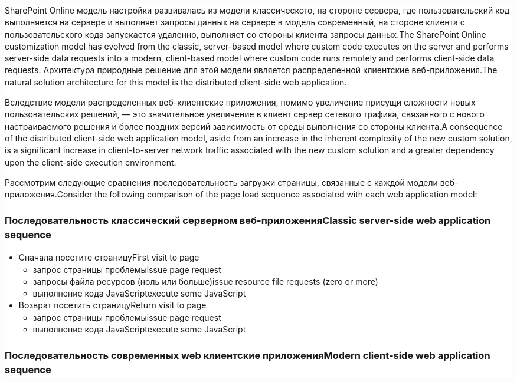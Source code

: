 <span data-ttu-id="c3727-124">SharePoint Online модель настройки развивалась из модели классического, на стороне сервера, где пользовательский код выполняется на сервере и выполняет запросы данных на сервере в модель современный, на стороне клиента с пользовательского кода запускается удаленно, выполняет со стороны клиента запросы данных.</span><span class="sxs-lookup"><span data-stu-id="c3727-124">The SharePoint Online customization model has evolved from the classic, server-based model where custom code executes on the server and performs server-side data requests into a modern, client-based model where custom code runs remotely and performs client-side data requests.</span></span>  <span data-ttu-id="c3727-125">Архитектура природные решение для этой модели является распределенной клиентские веб-приложения.</span><span class="sxs-lookup"><span data-stu-id="c3727-125">The natural solution architecture for this model is the distributed client-side web application.</span></span>

<span data-ttu-id="c3727-126">Вследствие модели распределенных веб-клиентские приложения, помимо увеличение присущи сложности новых пользовательских решений, — это значительное увеличение в клиент сервер сетевого трафика, связанного с нового настраиваемого решения и более поздних версий зависимость от среды выполнения со стороны клиента.</span><span class="sxs-lookup"><span data-stu-id="c3727-126">A consequence of the distributed client-side web application model, aside from an increase in the inherent complexity of the new custom solution, is a significant increase in client-to-server network traffic associated with the new custom solution and a greater dependency upon the client-side execution environment.</span></span>

<span data-ttu-id="c3727-127">Рассмотрим следующие сравнения последовательность загрузки страницы, связанные с каждой модели веб-приложения.</span><span class="sxs-lookup"><span data-stu-id="c3727-127">Consider the following comparison of the page load sequence associated with each web application model:</span></span>

### <a name="classic-server-side-web-application-sequence"></a><span data-ttu-id="c3727-128">Последовательность классический серверном веб-приложения</span><span class="sxs-lookup"><span data-stu-id="c3727-128">Classic server-side web application sequence</span></span>

- <span data-ttu-id="c3727-129">Сначала посетите страницу</span><span class="sxs-lookup"><span data-stu-id="c3727-129">First visit to page</span></span>
    - <span data-ttu-id="c3727-130">запрос страницы проблемы</span><span class="sxs-lookup"><span data-stu-id="c3727-130">issue page request</span></span>
    - <span data-ttu-id="c3727-131">запросы файла ресурсов (ноль или больше)</span><span class="sxs-lookup"><span data-stu-id="c3727-131">issue resource file requests (zero or more)</span></span>
    - <span data-ttu-id="c3727-132">выполнение кода JavaScript</span><span class="sxs-lookup"><span data-stu-id="c3727-132">execute some JavaScript</span></span>
- <span data-ttu-id="c3727-133">Возврат посетить страницу</span><span class="sxs-lookup"><span data-stu-id="c3727-133">Return visit to page</span></span>
    - <span data-ttu-id="c3727-134">запрос страницы проблемы</span><span class="sxs-lookup"><span data-stu-id="c3727-134">issue page request</span></span>
    - <span data-ttu-id="c3727-135">выполнение кода JavaScript</span><span class="sxs-lookup"><span data-stu-id="c3727-135">execute some JavaScript</span></span>

### <a name="modern-client-side-web-application-sequence"></a><span data-ttu-id="c3727-136">Последовательность современных web клиентские приложения</span><span class="sxs-lookup"><span data-stu-id="c3727-136">Modern client-side web application sequence</span></span>
